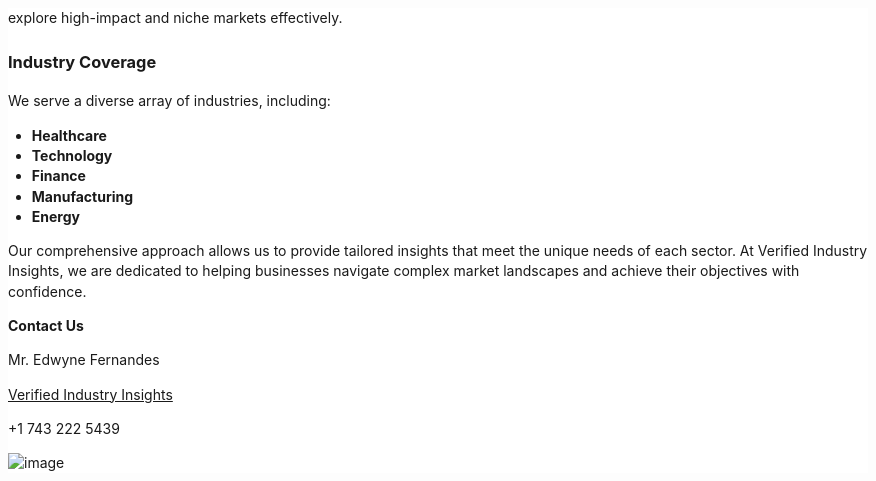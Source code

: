 explore high-impact and niche markets effectively.</p><h3>Industry Coverage</h3><p>We serve a diverse array of industries, including:</p><ul><li><strong>Healthcare</strong></li><li><strong>Technology</strong></li><li><strong>Finance</strong></li><li><strong>Manufacturing</strong></li><li><strong>Energy</strong></li></ul><p>Our comprehensive approach allows us to provide tailored insights that meet the unique needs of each sector. At Verified Industry Insights, we are dedicated to helping businesses navigate complex market landscapes and achieve their objectives with confidence.</p><p><strong>Contact Us</strong></p><p>Mr. Edwyne Fernandes</p><p><a href="https://www.verifiedindustryinsights.com/">Verified Industry Insights</a></p><p>+1 743 222 5439</p>
![image](https://github.com/user-attachments/assets/94ea5e81-6ad2-47dd-b042-e00157043225)
